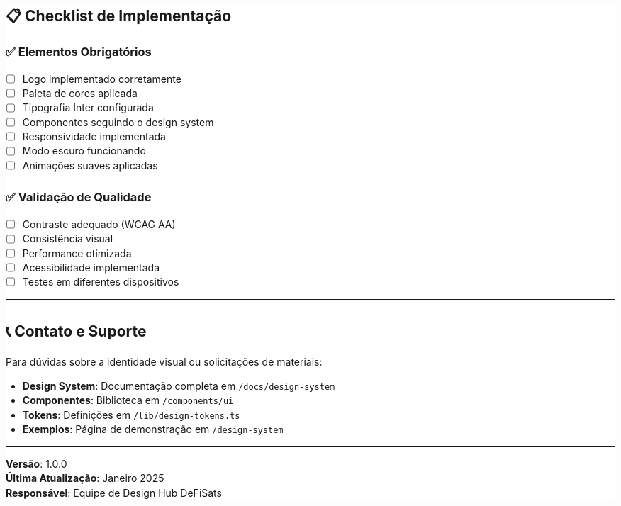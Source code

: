 
## 📋 Checklist de Implementação

### ✅ Elementos Obrigatórios
- [ ] Logo implementado corretamente
- [ ] Paleta de cores aplicada
- [ ] Tipografia Inter configurada
- [ ] Componentes seguindo o design system
- [ ] Responsividade implementada
- [ ] Modo escuro funcionando
- [ ] Animações suaves aplicadas

### ✅ Validação de Qualidade
- [ ] Contraste adequado (WCAG AA)
- [ ] Consistência visual
- [ ] Performance otimizada
- [ ] Acessibilidade implementada
- [ ] Testes em diferentes dispositivos

---

## 📞 Contato e Suporte

Para dúvidas sobre a identidade visual ou solicitações de materiais:

- **Design System**: Documentação completa em `/docs/design-system`
- **Componentes**: Biblioteca em `/components/ui`
- **Tokens**: Definições em `/lib/design-tokens.ts`
- **Exemplos**: Página de demonstração em `/design-system`

---

**Versão**: 1.0.0  
**Última Atualização**: Janeiro 2025  
**Responsável**: Equipe de Design Hub DeFiSats

